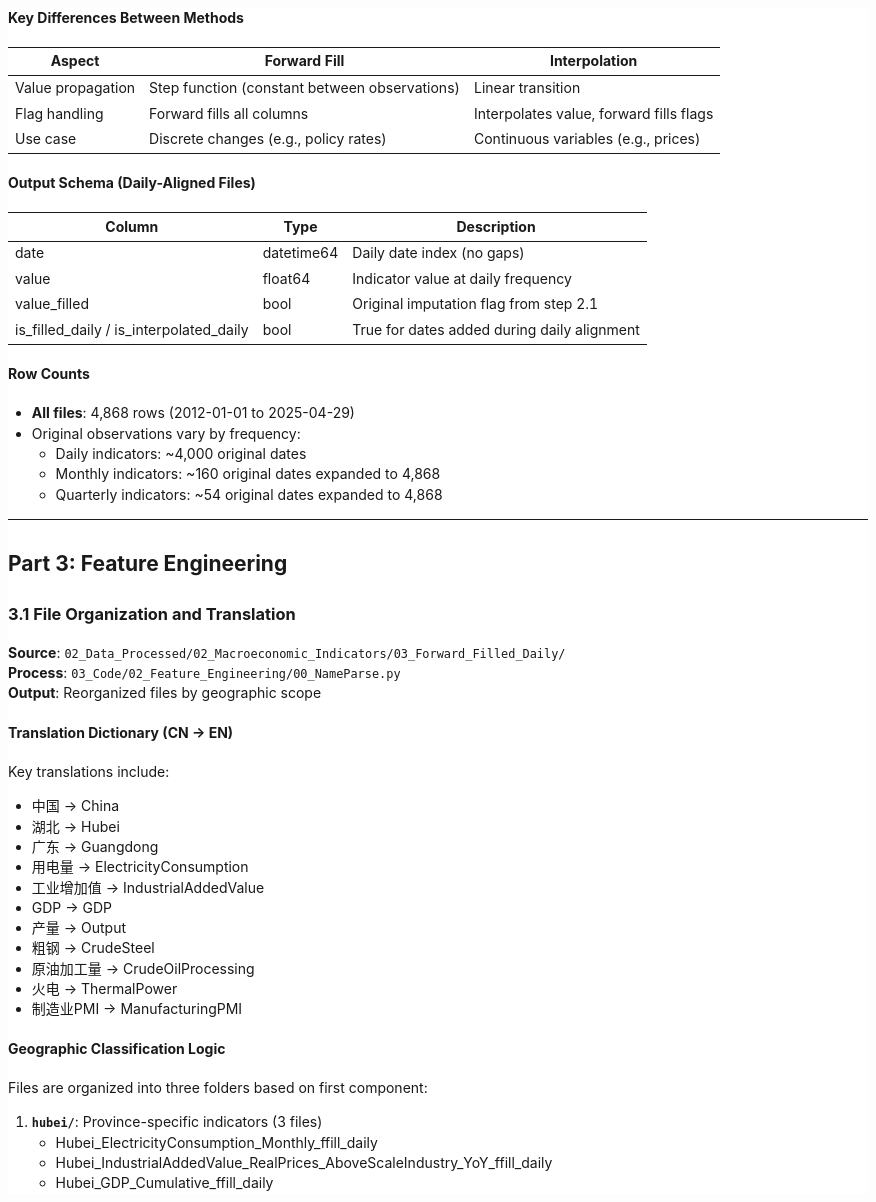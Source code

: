 #### Key Differences Between Methods
| Aspect | Forward Fill | Interpolation |
|--------|--------------|---------------|
| Value propagation | Step function (constant between observations) | Linear transition |
| Flag handling | Forward fills all columns | Interpolates value, forward fills flags |
| Use case | Discrete changes (e.g., policy rates) | Continuous variables (e.g., prices) |

#### Output Schema (Daily-Aligned Files)
| Column | Type | Description |
|--------|------|-------------|
| date | datetime64 | Daily date index (no gaps) |
| value | float64 | Indicator value at daily frequency |
| value_filled | bool | Original imputation flag from step 2.1 |
| is_filled_daily / is_interpolated_daily | bool | True for dates added during daily alignment |

#### Row Counts
- **All files**: 4,868 rows (2012-01-01 to 2025-04-29)
- Original observations vary by frequency:
  - Daily indicators: ~4,000 original dates
  - Monthly indicators: ~160 original dates expanded to 4,868
  - Quarterly indicators: ~54 original dates expanded to 4,868

---

## Part 3: Feature Engineering

### 3.1 File Organization and Translation
**Source**: `02_Data_Processed/02_Macroeconomic_Indicators/03_Forward_Filled_Daily/`  
**Process**: `03_Code/02_Feature_Engineering/00_NameParse.py`  
**Output**: Reorganized files by geographic scope

#### Translation Dictionary (CN → EN)
Key translations include:
- 中国 → China
- 湖北 → Hubei  
- 广东 → Guangdong
- 用电量 → ElectricityConsumption
- 工业增加值 → IndustrialAddedValue
- GDP → GDP
- 产量 → Output
- 粗钢 → CrudeSteel
- 原油加工量 → CrudeOilProcessing
- 火电 → ThermalPower
- 制造业PMI → ManufacturingPMI

#### Geographic Classification Logic
Files are organized into three folders based on first component:
1. **`hubei/`**: Province-specific indicators (3 files)
   - Hubei_ElectricityConsumption_Monthly_ffill_daily
   - Hubei_IndustrialAddedValue_RealPrices_AboveScaleIndustry_YoY_ffill_daily
   - Hubei_GDP_Cumulative_ffill_daily
